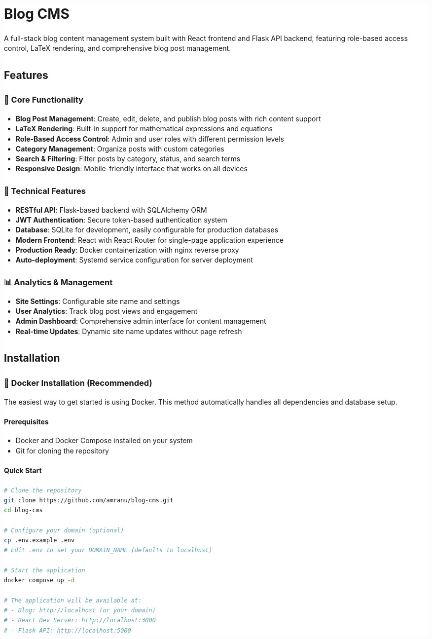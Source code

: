 # Blog CMS

A full-stack blog content management system built with React frontend and Flask API backend, featuring role-based access control, LaTeX rendering, and comprehensive blog post management.

## Features

### 🚀 Core Functionality
- **Blog Post Management**: Create, edit, delete, and publish blog posts with rich content support
- **LaTeX Rendering**: Built-in support for mathematical expressions and equations
- **Role-Based Access Control**: Admin and user roles with different permission levels
- **Category Management**: Organize posts with custom categories
- **Search & Filtering**: Filter posts by category, status, and search terms
- **Responsive Design**: Mobile-friendly interface that works on all devices

### 🔧 Technical Features
- **RESTful API**: Flask-based backend with SQLAlchemy ORM
- **JWT Authentication**: Secure token-based authentication system
- **Database**: SQLite for development, easily configurable for production databases
- **Modern Frontend**: React with React Router for single-page application experience
- **Production Ready**: Docker containerization with nginx reverse proxy
- **Auto-deployment**: Systemd service configuration for server deployment

### 📊 Analytics & Management
- **Site Settings**: Configurable site name and settings
- **User Analytics**: Track blog post views and engagement
- **Admin Dashboard**: Comprehensive admin interface for content management
- **Real-time Updates**: Dynamic site name updates without page refresh

## Installation

### 🐳 Docker Installation (Recommended)

The easiest way to get started is using Docker. This method automatically handles all dependencies and database setup.

#### Prerequisites
- Docker and Docker Compose installed on your system
- Git for cloning the repository

#### Quick Start
```bash
# Clone the repository
git clone https://github.com/amranu/blog-cms.git
cd blog-cms

# Configure your domain (optional)
cp .env.example .env
# Edit .env to set your DOMAIN_NAME (defaults to localhost)

# Start the application
docker compose up -d

# The application will be available at:
# - Blog: http://localhost (or your domain)
# - React Dev Server: http://localhost:3000
# - Flask API: http://localhost:5000
```
